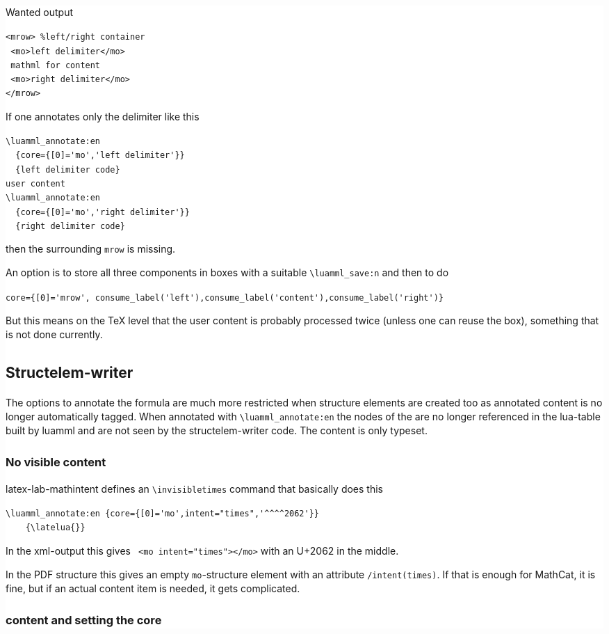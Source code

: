 Wanted output

~~~~
<mrow> %left/right container
 <mo>left delimiter</mo>
 mathml for content
 <mo>right delimiter</mo>
</mrow>
~~~~

If one annotates only the delimiter like this
~~~~
\luamml_annotate:en
  {core={[0]='mo','left delimiter'}}
  {left delimiter code}
user content
\luamml_annotate:en
  {core={[0]='mo','right delimiter'}}
  {right delimiter code}
~~~~
then the surrounding `mrow` is missing.

An option is to store all three components in boxes with a suitable `\luamml_save:n` and then to do

~~~~
core={[0]='mrow', consume_label('left'),consume_label('content'),consume_label('right')}
~~~~

But this means on the TeX level that the user content is probably processed twice (unless one can reuse the box), something that is not done currently.


## Structelem-writer

The options to annotate the formula are much more restricted when structure elements are created too as annotated content is no longer automatically tagged. When annotated with `\luamml_annotate:en` the nodes of the <content> are no longer referenced in the lua-table built by luamml and are not seen by the structelem-writer code. The content is only typeset.

### No visible content

latex-lab-mathintent defines an `\invisibletimes` command that basically does this

~~~~
\luamml_annotate:en {core={[0]='mo',intent="times",'^^^^2062'}}
    {\latelua{}}
~~~~

In the xml-output this gives ` <mo intent="times">⁢</mo>`  with an U+2062 in the middle.

In the PDF structure this gives an empty `mo`-structure element with an attribute `/intent(times)`. If that is enough for MathCat, it is fine, but if an actual content item is needed, it gets complicated.


### content and setting the core
